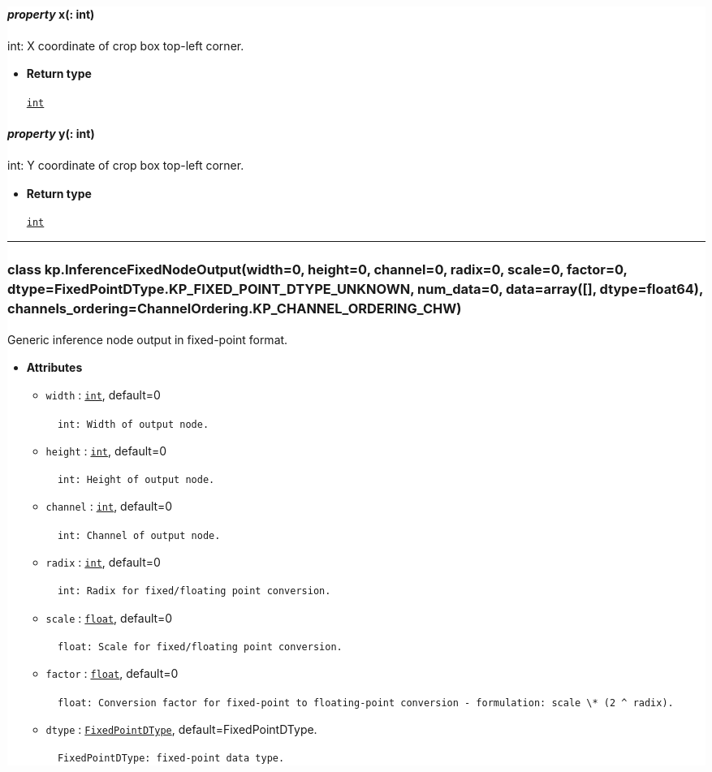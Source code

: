 

#### **_property_** x(: int)
int: X coordinate of crop box top-left corner.



* **Return type**

    [`int`](https://docs.python.org/3/library/functions.html#int)



#### **_property_** y(: int)
int: Y coordinate of crop box top-left corner.



* **Return type**

    [`int`](https://docs.python.org/3/library/functions.html#int)



---
 
### **class** kp.InferenceFixedNodeOutput(width=0, height=0, channel=0, radix=0, scale=0, factor=0, dtype=FixedPointDType.KP_FIXED_POINT_DTYPE_UNKNOWN, num_data=0, data=array([], dtype=float64), channels_ordering=ChannelOrdering.KP_CHANNEL_ORDERING_CHW)
Generic inference node output in fixed-point format.


* **Attributes**

    * `width` : [`int`](https://docs.python.org/3/library/functions.html#int), default=0

            int: Width of output node.

    * `height` : [`int`](https://docs.python.org/3/library/functions.html#int), default=0

            int: Height of output node.

    * `channel` : [`int`](https://docs.python.org/3/library/functions.html#int), default=0

            int: Channel of output node.

    * `radix` : [`int`](https://docs.python.org/3/library/functions.html#int), default=0

            int: Radix for fixed/floating point conversion.

    * `scale` : [`float`](https://docs.python.org/3/library/functions.html#float), default=0

            float: Scale for fixed/floating point conversion.

    * `factor` : [`float`](https://docs.python.org/3/library/functions.html#float), default=0

            float: Conversion factor for fixed-point to floating-point conversion - formulation: scale \* (2 ^ radix).

    * `dtype` : [`FixedPointDType`](enum.md#kp.FixedPointDType), default=FixedPointDType.

            FixedPointDType: fixed-point data type.
